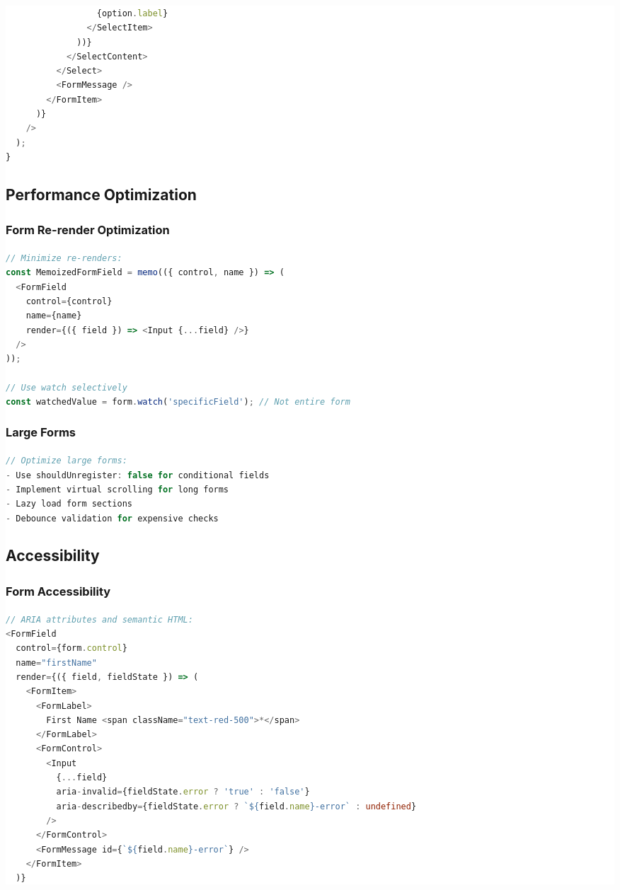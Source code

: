 ```typescript
                  {option.label}
                </SelectItem>
              ))}
            </SelectContent>
          </Select>
          <FormMessage />
        </FormItem>
      )}
    />
  );
}
```

## Performance Optimization

### Form Re-render Optimization
```typescript
// Minimize re-renders:
const MemoizedFormField = memo(({ control, name }) => (
  <FormField
    control={control}
    name={name}
    render={({ field }) => <Input {...field} />}
  />
));

// Use watch selectively
const watchedValue = form.watch('specificField'); // Not entire form
```

### Large Forms
```typescript
// Optimize large forms:
- Use shouldUnregister: false for conditional fields
- Implement virtual scrolling for long forms
- Lazy load form sections
- Debounce validation for expensive checks
```

## Accessibility

### Form Accessibility
```typescript
// ARIA attributes and semantic HTML:
<FormField
  control={form.control}
  name="firstName"
  render={({ field, fieldState }) => (
    <FormItem>
      <FormLabel>
        First Name <span className="text-red-500">*</span>
      </FormLabel>
      <FormControl>
        <Input
          {...field}
          aria-invalid={fieldState.error ? 'true' : 'false'}
          aria-describedby={fieldState.error ? `${field.name}-error` : undefined}
        />
      </FormControl>
      <FormMessage id={`${field.name}-error`} />
    </FormItem>
  )}
```